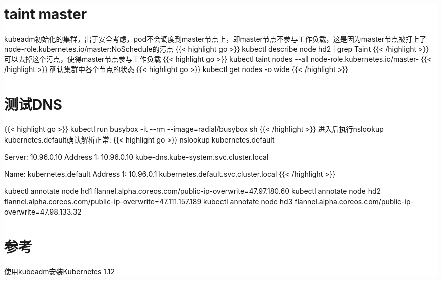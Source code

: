 
# taint master
kubeadm初始化的集群，出于安全考虑，pod不会调度到master节点上，即master节点不参与工作负载，这是因为master节点被打上了node-role.kubernetes.io/master:NoSchedule的污点
{{< highlight go >}}
kubectl describe node hd2 | grep Taint
{{< /highlight >}}
可以去掉这个污点，使得master节点参与工作负载
{{< highlight go >}}
kubectl taint nodes --all node-role.kubernetes.io/master-
{{< /highlight >}}
确认集群中各个节点的状态
{{< highlight go >}}
kubectl get nodes -o wide
{{< /highlight >}}

# 测试DNS
{{< highlight go >}}
kubectl run busybox -it --rm --image=radial/busybox sh
{{< /highlight >}}
进入后执行nslookup kubernetes.default确认解析正常:
{{< highlight go >}}
nslookup kubernetes.default

Server:    10.96.0.10
Address 1: 10.96.0.10 kube-dns.kube-system.svc.cluster.local

Name:      kubernetes.default
Address 1: 10.96.0.1 kubernetes.default.svc.cluster.local
{{< /highlight >}}

kubectl annotate node hd1 flannel.alpha.coreos.com/public-ip-overwrite=47.97.180.60
kubectl annotate node hd2 flannel.alpha.coreos.com/public-ip-overwrite=47.111.157.189
kubectl annotate node hd3 flannel.alpha.coreos.com/public-ip-overwrite=47.98.133.32

# 参考
[使用kubeadm安装Kubernetes 1.12](https://blog.frognew.com/2018/10/kubeadm-install-kubernetes-1.12.html)
